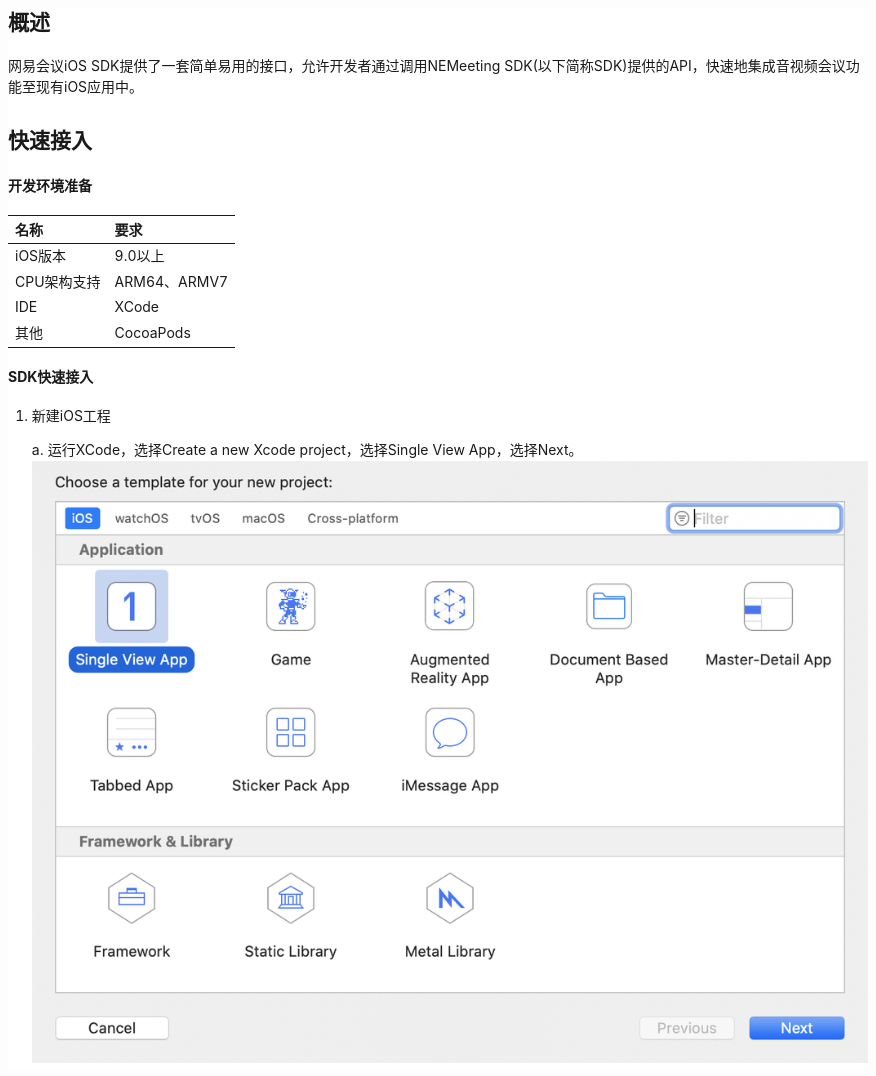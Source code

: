 ## 概述

网易会议iOS SDK提供了一套简单易用的接口，允许开发者通过调用NEMeeting SDK(以下简称SDK)提供的API，快速地集成音视频会议功能至现有iOS应用中。

## 快速接入

#### 开发环境准备

| 名称        | 要求         |
| :---------- | :----------- |
| iOS版本     | 9.0以上      |
| CPU架构支持 | ARM64、ARMV7 |
| IDE         | XCode        |
| 其他        | CocoaPods    |

#### SDK快速接入

1. 新建iOS工程

    a. 运行XCode，选择Create a new Xcode project，选择Single View App，选择Next。
    ![new android project](../../images/ios_new_project.png)
